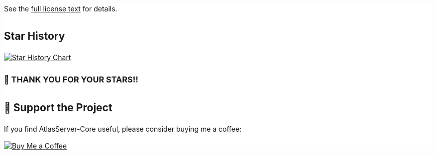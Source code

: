 See the [full license text](LICENSE) for details. 

## Star History

[![Star History Chart](https://api.star-history.com/svg?repos=AtlasServer-Core/AtlasServer-Core&type=Date)](https://www.star-history.com/#AtlasServer-Core/AtlasServer-Core&Date)

### 💖 THANK YOU FOR YOUR STARS!!


## 💖 Support the Project

If you find AtlasServer-Core useful, please consider buying me a coffee:

[![Buy Me a Coffee](https://img.shields.io/badge/Buy%20Me%20a%20Coffee-ffdd00?style=for-the-badge&logo=buy-me-a-coffee&logoColor=black)](https://buymeacoffee.com/atlasserver)
